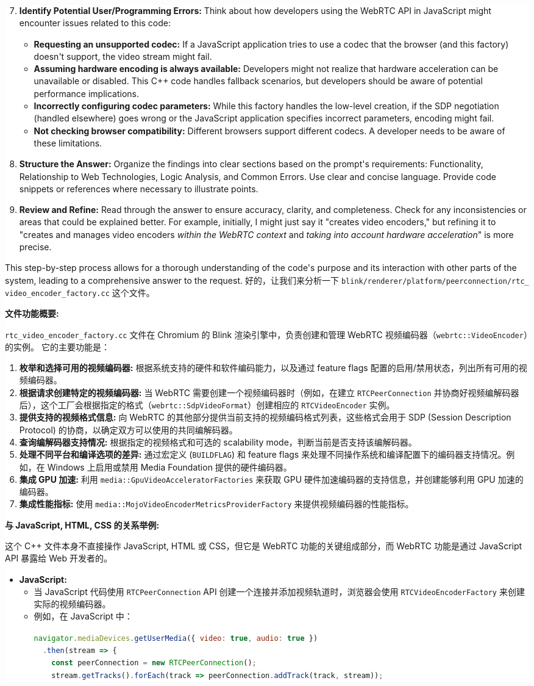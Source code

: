 7. **Identify Potential User/Programming Errors:** Think about how developers using the WebRTC API in JavaScript might encounter issues related to this code:
    * **Requesting an unsupported codec:** If a JavaScript application tries to use a codec that the browser (and this factory) doesn't support, the video stream might fail.
    * **Assuming hardware encoding is always available:** Developers might not realize that hardware acceleration can be unavailable or disabled. This C++ code handles fallback scenarios, but developers should be aware of potential performance implications.
    * **Incorrectly configuring codec parameters:** While this factory handles the low-level creation, if the SDP negotiation (handled elsewhere) goes wrong or the JavaScript application specifies incorrect parameters, encoding might fail.
    * **Not checking browser compatibility:**  Different browsers support different codecs. A developer needs to be aware of these limitations.

8. **Structure the Answer:** Organize the findings into clear sections based on the prompt's requirements: Functionality, Relationship to Web Technologies, Logic Analysis, and Common Errors. Use clear and concise language. Provide code snippets or references where necessary to illustrate points.

9. **Review and Refine:**  Read through the answer to ensure accuracy, clarity, and completeness. Check for any inconsistencies or areas that could be explained better. For example, initially, I might just say it "creates video encoders," but refining it to "creates and manages video encoders *within the WebRTC context* and *taking into account hardware acceleration*" is more precise.

This step-by-step process allows for a thorough understanding of the code's purpose and its interaction with other parts of the system, leading to a comprehensive answer to the request.
好的，让我们来分析一下 `blink/renderer/platform/peerconnection/rtc_video_encoder_factory.cc` 这个文件。

**文件功能概要:**

`rtc_video_encoder_factory.cc` 文件在 Chromium 的 Blink 渲染引擎中，负责创建和管理 WebRTC 视频编码器（`webrtc::VideoEncoder`）的实例。  它的主要功能是：

1. **枚举和选择可用的视频编码器:**  根据系统支持的硬件和软件编码能力，以及通过 feature flags 配置的启用/禁用状态，列出所有可用的视频编码器。
2. **根据请求创建特定的视频编码器:** 当 WebRTC 需要创建一个视频编码器时（例如，在建立 `RTCPeerConnection` 并协商好视频编解码器后），这个工厂会根据指定的格式（`webrtc::SdpVideoFormat`）创建相应的 `RTCVideoEncoder` 实例。
3. **提供支持的视频格式信息:**  向 WebRTC 的其他部分提供当前支持的视频编码格式列表，这些格式会用于 SDP (Session Description Protocol) 的协商，以确定双方可以使用的共同编解码器。
4. **查询编解码器支持情况:**  根据指定的视频格式和可选的 scalability mode，判断当前是否支持该编解码器。
5. **处理不同平台和编译选项的差异:** 通过宏定义 (`BUILDFLAG`) 和 feature flags 来处理不同操作系统和编译配置下的编码器支持情况。例如，在 Windows 上启用或禁用 Media Foundation 提供的硬件编码器。
6. **集成 GPU 加速:**  利用 `media::GpuVideoAcceleratorFactories` 来获取 GPU 硬件加速编码器的支持信息，并创建能够利用 GPU 加速的编码器。
7. **集成性能指标:**  使用 `media::MojoVideoEncoderMetricsProviderFactory` 来提供视频编码器的性能指标。

**与 JavaScript, HTML, CSS 的关系举例:**

这个 C++ 文件本身不直接操作 JavaScript, HTML 或 CSS，但它是 WebRTC 功能的关键组成部分，而 WebRTC 功能是通过 JavaScript API 暴露给 Web 开发者的。

* **JavaScript:**
    * 当 JavaScript 代码使用 `RTCPeerConnection` API 创建一个连接并添加视频轨道时，浏览器会使用 `RTCVideoEncoderFactory` 来创建实际的视频编码器。
    * 例如，在 JavaScript 中：
      ```javascript
      navigator.mediaDevices.getUserMedia({ video: true, audio: true })
        .then(stream => {
          const peerConnection = new RTCPeerConnection();
          stream.getTracks().forEach(track => peerConnection.addTrack(track, stream));
